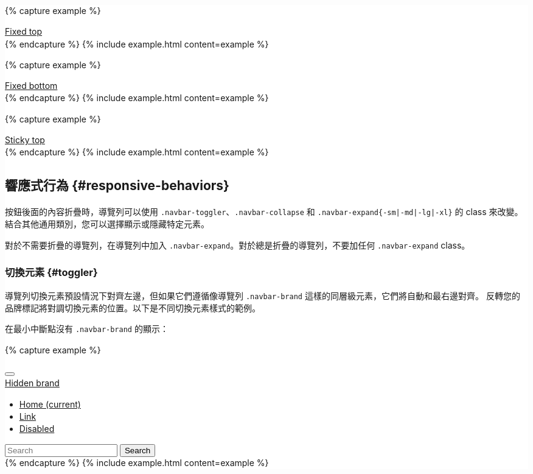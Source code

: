 {% capture example %}
<nav class="navbar fixed-top navbar-light bg-light">
  <a class="navbar-brand" href="#">Fixed top</a>
</nav>
{% endcapture %}
{% include example.html content=example %}

{% capture example %}
<nav class="navbar fixed-bottom navbar-light bg-light">
  <a class="navbar-brand" href="#">Fixed bottom</a>
</nav>
{% endcapture %}
{% include example.html content=example %}

{% capture example %}
<nav class="navbar sticky-top navbar-light bg-light">
  <a class="navbar-brand" href="#">Sticky top</a>
</nav>
{% endcapture %}
{% include example.html content=example %}

## 響應式行為 {#responsive-behaviors}

按鈕後面的內容折疊時，導覽列可以使用 `.navbar-toggler`、`.navbar-collapse` 和 `.navbar-expand{-sm|-md|-lg|-xl}` 的 class 來改變。 結合其他通用類別，您可以選擇顯示或隱藏特定元素。

對於不需要折疊的導覽列，在導覽列中加入 `.navbar-expand`。對於總是折疊的導覽列，不要加任何 `.navbar-expand` class。

### 切換元素 {#toggler}

導覽列切換元素預設情況下對齊左邊，但如果它們遵循像導覽列 `.navbar-brand` 這樣的同層級元素，它們將自動和最右邊對齊。 反轉您的品牌標記將對調切換元素的位置。以下是不同切換元素樣式的範例。

在最小中斷點沒有 `.navbar-brand` 的顯示：


{% capture example %}
<nav class="navbar navbar-expand-lg navbar-light bg-light">
  <button class="navbar-toggler" type="button" data-toggle="collapse" data-target="#navbarTogglerDemo01" aria-controls="navbarTogglerDemo01" aria-expanded="false" aria-label="Toggle navigation">
    <span class="navbar-toggler-icon"></span>
  </button>
  <div class="collapse navbar-collapse" id="navbarTogglerDemo01">
    <a class="navbar-brand" href="#">Hidden brand</a>
    <ul class="navbar-nav mr-auto mt-2 mt-lg-0">
      <li class="nav-item active">
        <a class="nav-link" href="#">Home <span class="sr-only">(current)</span></a>
      </li>
      <li class="nav-item">
        <a class="nav-link" href="#">Link</a>
      </li>
      <li class="nav-item">
        <a class="nav-link disabled" href="#">Disabled</a>
      </li>
    </ul>
    <form class="form-inline my-2 my-lg-0">
      <input class="form-control mr-sm-2" type="search" placeholder="Search" aria-label="Search">
      <button class="btn btn-outline-success my-2 my-sm-0" type="submit">Search</button>
    </form>
  </div>
</nav>
{% endcapture %}
{% include example.html content=example %}
